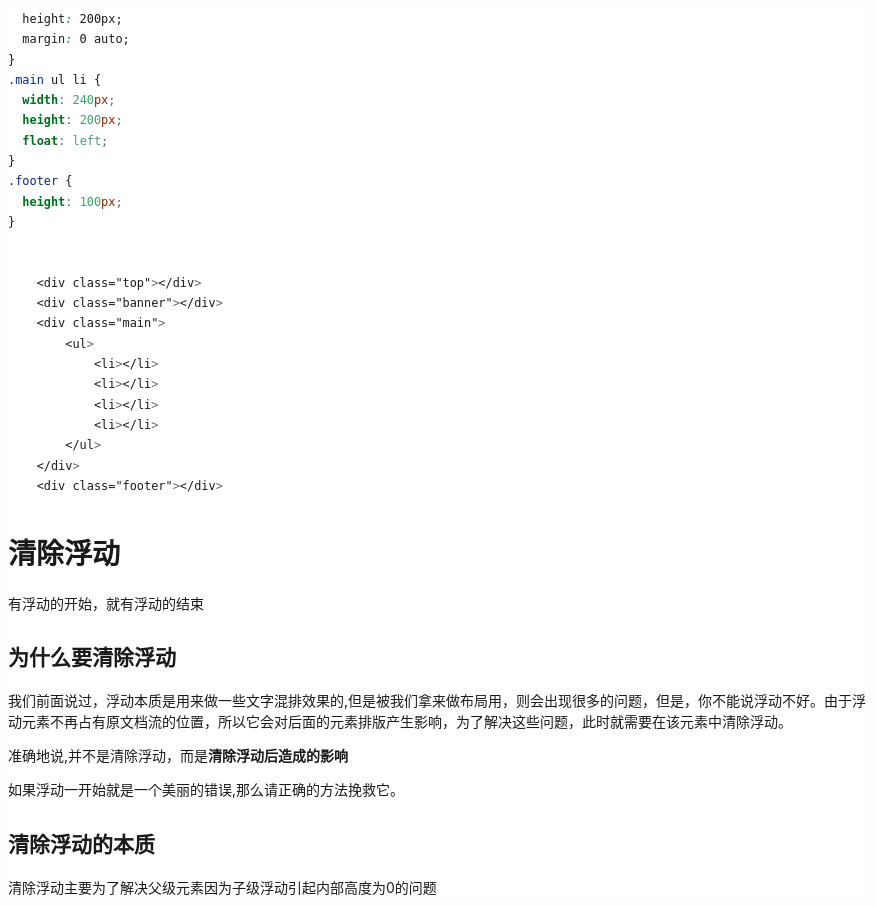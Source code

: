 ```css
  height: 200px;
  margin: 0 auto;
}
.main ul li {
  width: 240px;
  height: 200px;
  float: left;
}
.footer {
  height: 100px;
}


    <div class="top"></div>
    <div class="banner"></div>
    <div class="main">
        <ul>
            <li></li>
            <li></li>
            <li></li>
            <li></li>
        </ul>
    </div>
    <div class="footer"></div>
```

# 清除浮动

有浮动的开始，就有浮动的结束

## 为什么要清除浮动

我们前面说过，浮动本质是用来做一些文字混排效果的,但是被我们拿来做布局用，则会出现很多的问题，但是，你不能说浮动不好。由于浮动元素不再占有原文档流的位置，所以它会对后面的元素排版产生影响，为了解决这些问题，此时就需要在该元素中清除浮动。

准确地说,并不是清除浮动，而是**清除浮动后造成的影响**

如果浮动一开始就是一个美丽的错误,那么请正确的方法挽救它。

## 清除浮动的本质

清除浮动主要为了解决父级元素因为子级浮动引起内部高度为0的问题
